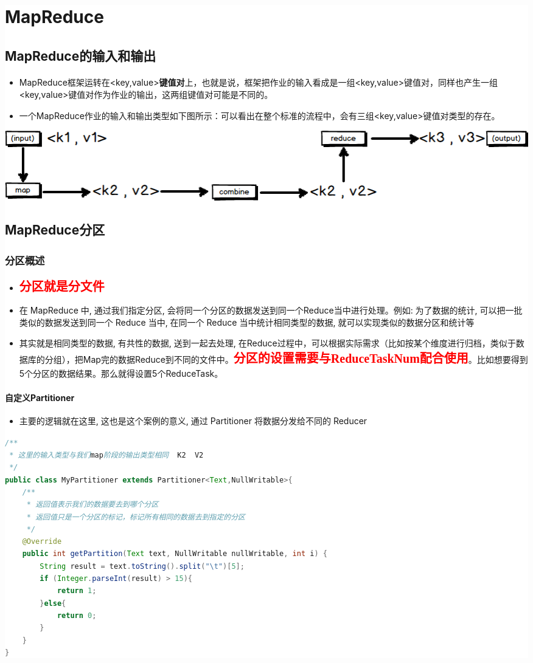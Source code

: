 # MapReduce

## MapReduce的输入和输出

- MapReduce框架运转在<key,value>**键值对**上，也就是说，框架把作业的输入看成是一组<key,value>键值对，同样也产生一组<key,value>键值对作为作业的输出，这两组键值对可能是不同的。

- 一个MapReduce作业的输入和输出类型如下图所示：可以看出在整个标准的流程中，会有三组<key,value>键值对类型的存在。

  

![MapReduce的输入和输出](.\image\MapReduce的输入和输出.png)



## MapReduce分区

### 分区概述

- <span style="color:red;background:white;font-size:20px;font-family:楷体;">**分区就是分文件**</span>

- 在 MapReduce 中, 通过我们指定分区, 会将同一个分区的数据发送到同一个Reduce当中进行处理。例如: 为了数据的统计, 可以把一批类似的数据发送到同一个 Reduce 当中, 在同一个 Reduce 当中统计相同类型的数据, 就可以实现类似的数据分区和统计等

- 其实就是相同类型的数据, 有共性的数据, 送到一起去处理, 在Reduce过程中，可以根据实际需求（比如按某个维度进行归档，类似于数据库的分组），把Map完的数据Reduce到不同的文件中。<span style="color:red;background:white;font-size:20px;font-family:楷体;">**分区的设置需要与ReduceTaskNum配合使用**</span>。比如想要得到5个分区的数据结果。那么就得设置5个ReduceTask。

#### 自定义Partitioner

- 主要的逻辑就在这里, 这也是这个案例的意义, 通过 Partitioner 将数据分发给不同的 Reducer

``` java
/**
 * 这里的输入类型与我们map阶段的输出类型相同  K2  V2
 */
public class MyPartitioner extends Partitioner<Text,NullWritable>{
    /**
     * 返回值表示我们的数据要去到哪个分区
     * 返回值只是一个分区的标记，标记所有相同的数据去到指定的分区
     */
    @Override
    public int getPartition(Text text, NullWritable nullWritable, int i) {
        String result = text.toString().split("\t")[5];
        if (Integer.parseInt(result) > 15){
            return 1;
        }else{
            return 0;
        }
    }
}
```
